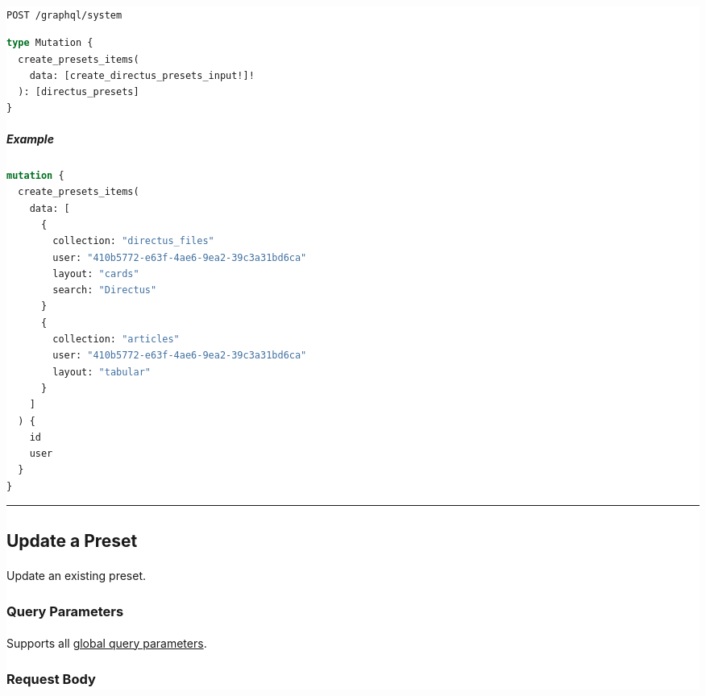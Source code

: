 ```
POST /graphql/system
```

```graphql
type Mutation {
  create_presets_items(
    data: [create_directus_presets_input!]!
  ): [directus_presets]
}
```

##### Example

```graphql
mutation {
  create_presets_items(
    data: [
      {
        collection: "directus_files"
        user: "410b5772-e63f-4ae6-9ea2-39c3a31bd6ca"
        layout: "cards"
        search: "Directus"
      }
      {
        collection: "articles"
        user: "410b5772-e63f-4ae6-9ea2-39c3a31bd6ca"
        layout: "tabular"
      }
    ]
  ) {
    id
    user
  }
}
```

</div>
</div>

---

## Update a Preset

Update an existing preset.

<div class="two-up">
<div class="left">

### Query Parameters

Supports all [global query parameters](/reference/query).

### Request Body
